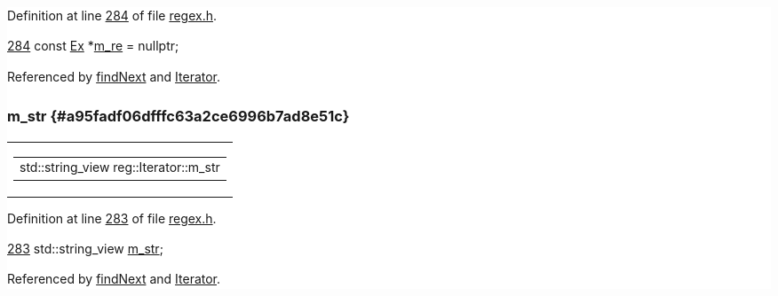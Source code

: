 
<p>Definition at line <a href="/web-doxygen/docs/api/files/src/regex-h/#l00284">284</a> of file <a href="/web-doxygen/docs/api/files/src/regex-h">regex.h</a>.</p>

<div class="doxyProgramListing">

<div class="doxyCodeLine"><span class="doxyLineNumber"><a href="#aebd291f5387d2877957ee97b04ec099c">284</a></span><span class="doxyLineContent"><span class="doxyHighlight">    </span><span class="doxyHighlightKeyword">const</span><span class="doxyHighlight"> <a href="/web-doxygen/docs/api/classes/reg/ex">Ex</a> *<a href="#aebd291f5387d2877957ee97b04ec099c">m_re</a> = </span><span class="doxyHighlightKeyword">nullptr</span><span class="doxyHighlight">;</span></span></div>

</div>


Referenced by <a href="#af06b7b83aaebb6a7966f4232a613bfc3">findNext</a> and <a href="#abd6bea314f4c0b0b7f44fd80d4c1db20">Iterator</a>.
</div>
</div>

### m&#95;str {#a95fadf06dfffc63a2ce6996b7ad8e51c}

<div class="doxyMemberItem">
<div class="doxyMemberProto">
<table class="doxyMemberLabels">
<tr class="doxyMemberLabels">
<td class="doxyMemberLabelsLeft">
<table class="doxyMemberName">
<tr>
<td class="doxyMemberName">std::string_view reg::Iterator::m_str</td>
</tr>
</table>
</td>
</tr>
</table>
</div>
<div class="doxyMemberDoc">


<p>Definition at line <a href="/web-doxygen/docs/api/files/src/regex-h/#l00283">283</a> of file <a href="/web-doxygen/docs/api/files/src/regex-h">regex.h</a>.</p>

<div class="doxyProgramListing">

<div class="doxyCodeLine"><span class="doxyLineNumber"><a href="#a95fadf06dfffc63a2ce6996b7ad8e51c">283</a></span><span class="doxyLineContent"><span class="doxyHighlight">    std::string_view <a href="#a95fadf06dfffc63a2ce6996b7ad8e51c">m_str</a>;</span></span></div>

</div>


Referenced by <a href="#af06b7b83aaebb6a7966f4232a613bfc3">findNext</a> and <a href="#abd6bea314f4c0b0b7f44fd80d4c1db20">Iterator</a>.
</div>
</div>

</div>
